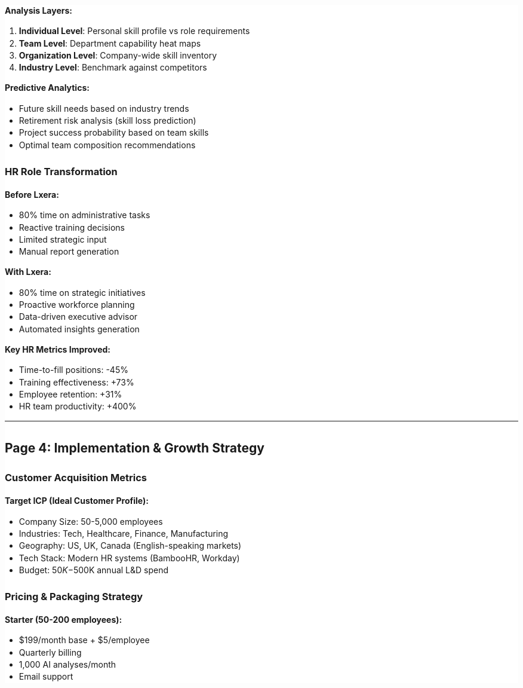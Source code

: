 **Analysis Layers:**
1. **Individual Level**: Personal skill profile vs role requirements
2. **Team Level**: Department capability heat maps
3. **Organization Level**: Company-wide skill inventory
4. **Industry Level**: Benchmark against competitors

**Predictive Analytics:**
- Future skill needs based on industry trends
- Retirement risk analysis (skill loss prediction)
- Project success probability based on team skills
- Optimal team composition recommendations

### HR Role Transformation

**Before Lxera:**
- 80% time on administrative tasks
- Reactive training decisions
- Limited strategic input
- Manual report generation

**With Lxera:**
- 80% time on strategic initiatives
- Proactive workforce planning
- Data-driven executive advisor
- Automated insights generation

**Key HR Metrics Improved:**
- Time-to-fill positions: -45%
- Training effectiveness: +73%
- Employee retention: +31%
- HR team productivity: +400%

---

## Page 4: Implementation & Growth Strategy

### Customer Acquisition Metrics

**Target ICP (Ideal Customer Profile):**
- Company Size: 50-5,000 employees
- Industries: Tech, Healthcare, Finance, Manufacturing
- Geography: US, UK, Canada (English-speaking markets)
- Tech Stack: Modern HR systems (BambooHR, Workday)
- Budget: $50K-$500K annual L&D spend

### Pricing & Packaging Strategy

**Starter (50-200 employees):**
- $199/month base + $5/employee
- Quarterly billing
- 1,000 AI analyses/month
- Email support
